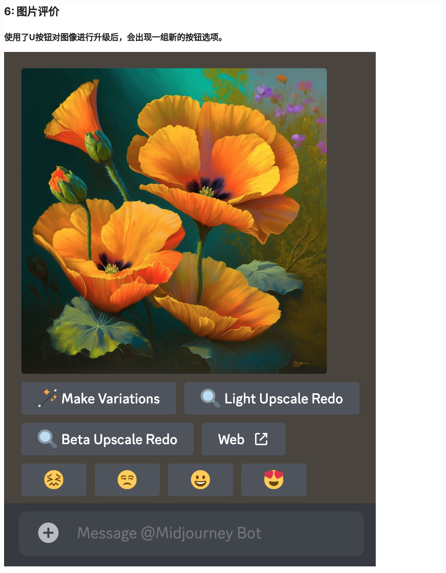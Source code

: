 
**6:** 图片评价
------------------

### 使用了U按钮对图像进行升级后，会出现一组新的按钮选项。

![](../../assets/doc/midjourney/10005.png)
